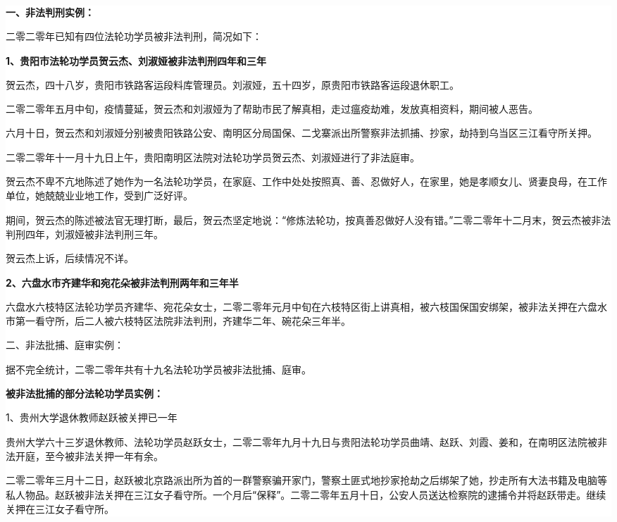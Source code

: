   <strong>
   一、非法判刑实例：
  </strong>
 </p>
 <p>
  二零二零年已知有四位法轮功学员被非法判刑，简况如下：
 </p>
 <p>
  <strong>
   1、贵阳市法轮功学员贺云杰、刘淑娅被非法判刑四年和三年
  </strong>
 </p>
 <p>
  贺云杰，四十八岁，贵阳市铁路客运段料库管理员。刘淑娅，五十四岁，原贵阳市铁路客运段退休职工。
 </p>
 <p>
  二零二零年五月中旬，疫情蔓延，贺云杰和刘淑娅为了帮助市民了解真相，走过瘟疫劫难，发放真相资料，期间被人恶告。
 </p>
 <p>
  六月十日，贺云杰和刘淑娅分别被贵阳铁路公安、南明区分局国保、二戈寨派出所警察非法抓捕、抄家，劫持到乌当区三江看守所关押。
 </p>
 <p>
  二零二零年十一月十九日上午，贵阳南明区法院对法轮功学员贺云杰、刘淑娅进行了非法庭审。
 </p>
 <p>
  贺云杰不卑不亢地陈述了她作为一名法轮功学员，在家庭、工作中处处按照真、善、忍做好人，在家里，她是孝顺女儿、贤妻良母，在工作单位，她兢兢业业地工作，受到广泛好评。
 </p>
 <p>
  期间，贺云杰的陈述被法官无理打断，最后，贺云杰坚定地说：“修炼法轮功，按真善忍做好人没有错。”二零二零年十二月末，贺云杰被非法判刑四年，刘淑娅被非法判刑三年。
 </p>
 <p>
  贺云杰上诉，后续情况不详。
 </p>
 <p>
  <strong>
   2、六盘水市齐建华和宛花朵被非法判刑两年和三年半
  </strong>
 </p>
 <p>
  六盘水六枝特区法轮功学员齐建华、宛花朵女士，二零二零年元月中旬在六枝特区街上讲真相，被六枝国保国安绑架，被非法关押在六盘水市第一看守所，后二人被六枝特区法院非法判刑，齐建华二年、碗花朵三年半。
 </p>
 <p>
  二、非法批捕、庭审实例：
 </p>
 <p>
  据不完全统计，二零二零年共有十九名法轮功学员被非法批捕、庭审。
 </p>
 <p>
  <strong>
   被非法批捕的部分法轮功学员实例：
  </strong>
 </p>
 <p>
  1、贵州大学退休教师赵跃被关押已一年
 </p>
 <p>
  贵州大学六十三岁退休教师、法轮功学员赵跃女士，二零二零年九月十九日与贵阳法轮功学员曲靖、赵跃、刘霞、姜和，在南明区法院被非法开庭，至今被非法关押一年有余。
 </p>
 <p>
  二零二零年三月十二日，赵跃被北京路派出所为首的一群警察骗开家门，警察土匪式地抄家抢劫之后绑架了她，抄走所有大法书籍及电脑等私人物品。赵跃被非法关押在三江女子看守所。一个月后“保释”。二零二零年五月十日，公安人员送达检察院的逮捕令并将赵跃带走。继续关押在三江女子看守所。
 </p>
 <p>